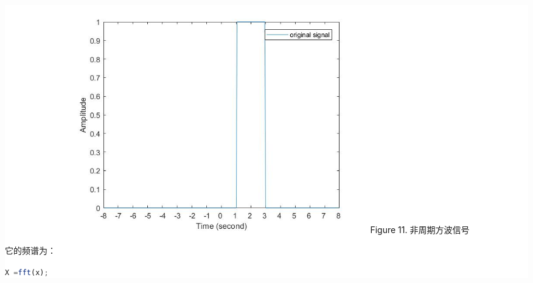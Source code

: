 <center>
<img src="https://raw.githubusercontent.com/dumyCq/dumyCq.github.io/master/img/post-example-noncycle.jpg" width="500" />
Figure 11. 非周期方波信号
</center>

它的频谱为：

```js
X =fft(x);
```

<center>